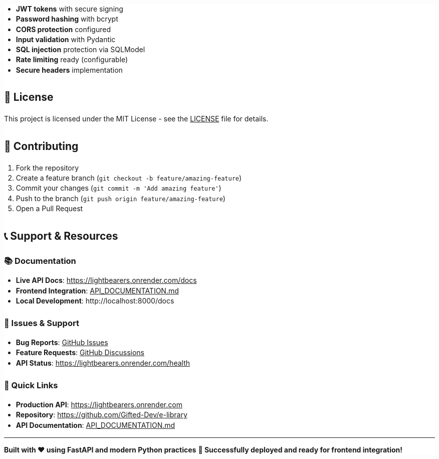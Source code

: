 - **JWT tokens** with secure signing
- **Password hashing** with bcrypt
- **CORS protection** configured
- **Input validation** with Pydantic
- **SQL injection** protection via SQLModel
- **Rate limiting** ready (configurable)
- **Secure headers** implementation

## 📄 License

This project is licensed under the MIT License - see the [LICENSE](LICENSE) file for details.

## 🤝 Contributing

1. Fork the repository
2. Create a feature branch (`git checkout -b feature/amazing-feature`)
3. Commit your changes (`git commit -m 'Add amazing feature'`)
4. Push to the branch (`git push origin feature/amazing-feature`)
5. Open a Pull Request

## 📞 Support & Resources

### **📚 Documentation**
- **Live API Docs**: https://lightbearers.onrender.com/docs
- **Frontend Integration**: [API_DOCUMENTATION.md](./API_DOCUMENTATION.md)
- **Local Development**: http://localhost:8000/docs

### **🐛 Issues & Support**
- **Bug Reports**: [GitHub Issues](https://github.com/Gifted-Dev/e-library/issues)
- **Feature Requests**: [GitHub Discussions](https://github.com/Gifted-Dev/e-library/discussions)
- **API Status**: https://lightbearers.onrender.com/health

### **🔗 Quick Links**
- **Production API**: https://lightbearers.onrender.com
- **Repository**: https://github.com/Gifted-Dev/e-library
- **API Documentation**: [API_DOCUMENTATION.md](./API_DOCUMENTATION.md)

---

**Built with ❤️ using FastAPI and modern Python practices**
**🚀 Successfully deployed and ready for frontend integration!**
